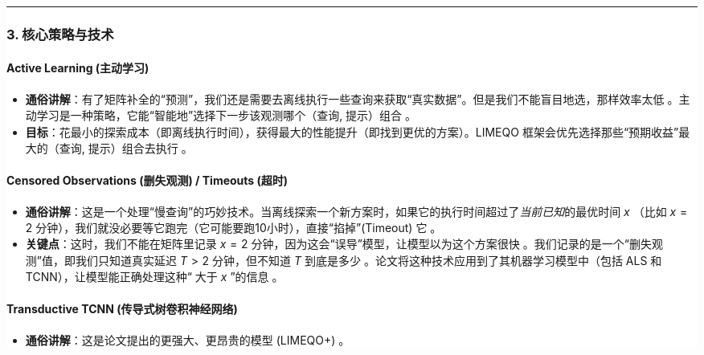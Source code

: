 -----

### 3\. 核心策略与技术

#### Active Learning (主动学习)

  * **通俗讲解**：有了矩阵补全的“预测”，我们还是需要去离线执行一些查询来获取“真实数据”。但是我们不能盲目地选，那样效率太低 。主动学习是一种策略，它能“智能地”选择下一步该观测哪个（查询, 提示）组合 。
  * **目标**：花最小的探索成本（即离线执行时间），获得最大的性能提升（即找到更优的方案）。LIMEQO 框架会优先选择那些“预期收益”最大的（查询, 提示）组合去执行 。

#### Censored Observations (删失观测) / Timeouts (超时)

  * **通俗讲解**：这是一个处理“慢查询”的巧妙技术。当离线探索一个新方案时，如果它的执行时间超过了*当前已知*的最优时间 $x$ （比如 $x=2$ 分钟），我们就没必要等它跑完（它可能要跑10小时），直接“掐掉”(Timeout) 它 。
  * **关键点**：这时，我们不能在矩阵里记录 $x=2$ 分钟，因为这会“误导”模型，让模型以为这个方案很快 。我们记录的是一个“删失观测”值，即我们只知道真实延迟 $T > 2$ 分钟，但不知道 $T$ 到底是多少 。论文将这种技术应用到了其机器学习模型中（包括 ALS 和 TCNN），让模型能正确处理这种“ 大于 $x$ ”的信息 。

#### Transductive TCNN (传导式树卷积神经网络)

  * **通俗讲解**：这是论文提出的更强大、更昂贵的模型 (LIMEQO+) 。